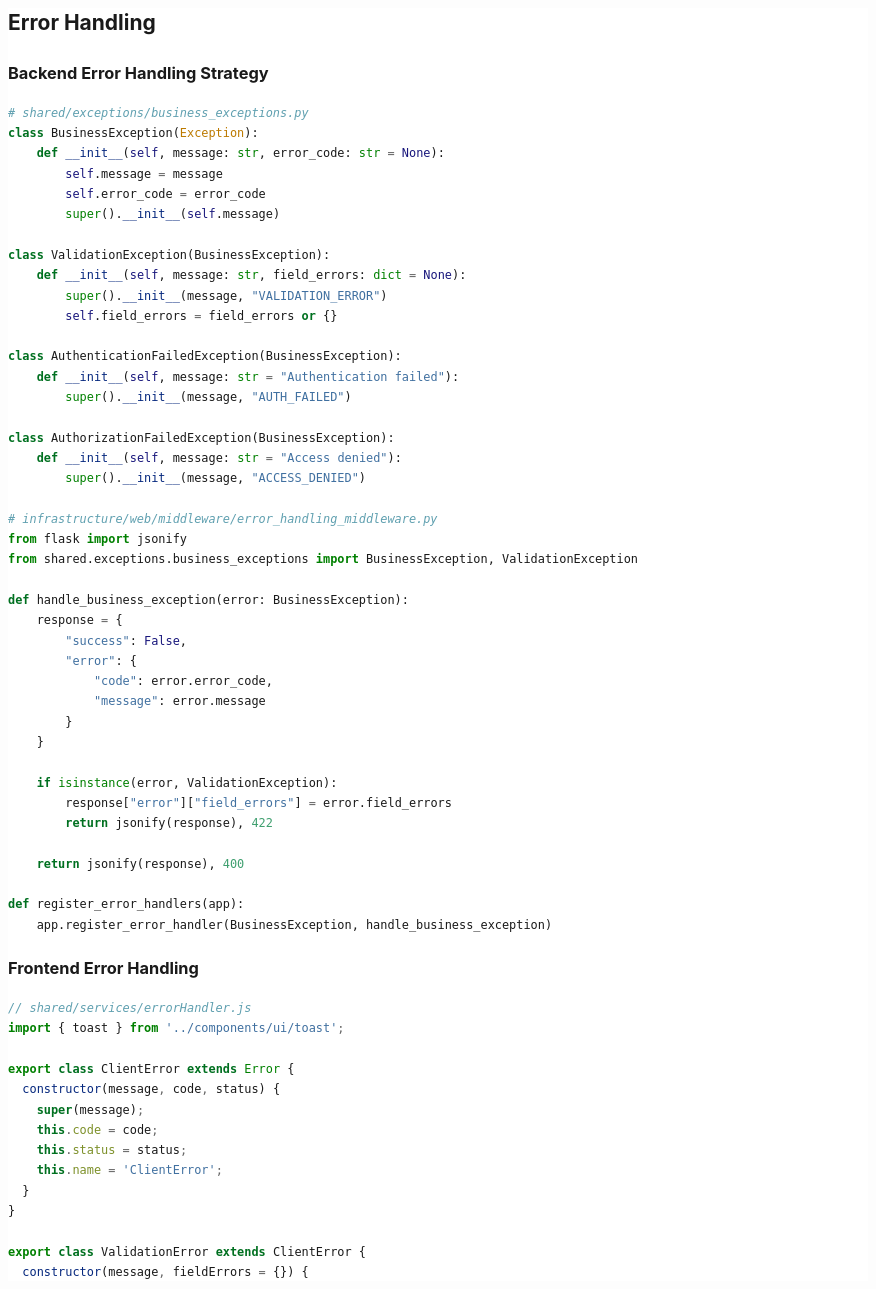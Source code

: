 ## Error Handling

### Backend Error Handling Strategy
```python
# shared/exceptions/business_exceptions.py
class BusinessException(Exception):
    def __init__(self, message: str, error_code: str = None):
        self.message = message
        self.error_code = error_code
        super().__init__(self.message)

class ValidationException(BusinessException):
    def __init__(self, message: str, field_errors: dict = None):
        super().__init__(message, "VALIDATION_ERROR")
        self.field_errors = field_errors or {}

class AuthenticationFailedException(BusinessException):
    def __init__(self, message: str = "Authentication failed"):
        super().__init__(message, "AUTH_FAILED")

class AuthorizationFailedException(BusinessException):
    def __init__(self, message: str = "Access denied"):
        super().__init__(message, "ACCESS_DENIED")

# infrastructure/web/middleware/error_handling_middleware.py
from flask import jsonify
from shared.exceptions.business_exceptions import BusinessException, ValidationException

def handle_business_exception(error: BusinessException):
    response = {
        "success": False,
        "error": {
            "code": error.error_code,
            "message": error.message
        }
    }
    
    if isinstance(error, ValidationException):
        response["error"]["field_errors"] = error.field_errors
        return jsonify(response), 422
    
    return jsonify(response), 400

def register_error_handlers(app):
    app.register_error_handler(BusinessException, handle_business_exception)
```

### Frontend Error Handling
```javascript
// shared/services/errorHandler.js
import { toast } from '../components/ui/toast';

export class ClientError extends Error {
  constructor(message, code, status) {
    super(message);
    this.code = code;
    this.status = status;
    this.name = 'ClientError';
  }
}

export class ValidationError extends ClientError {
  constructor(message, fieldErrors = {}) {
```